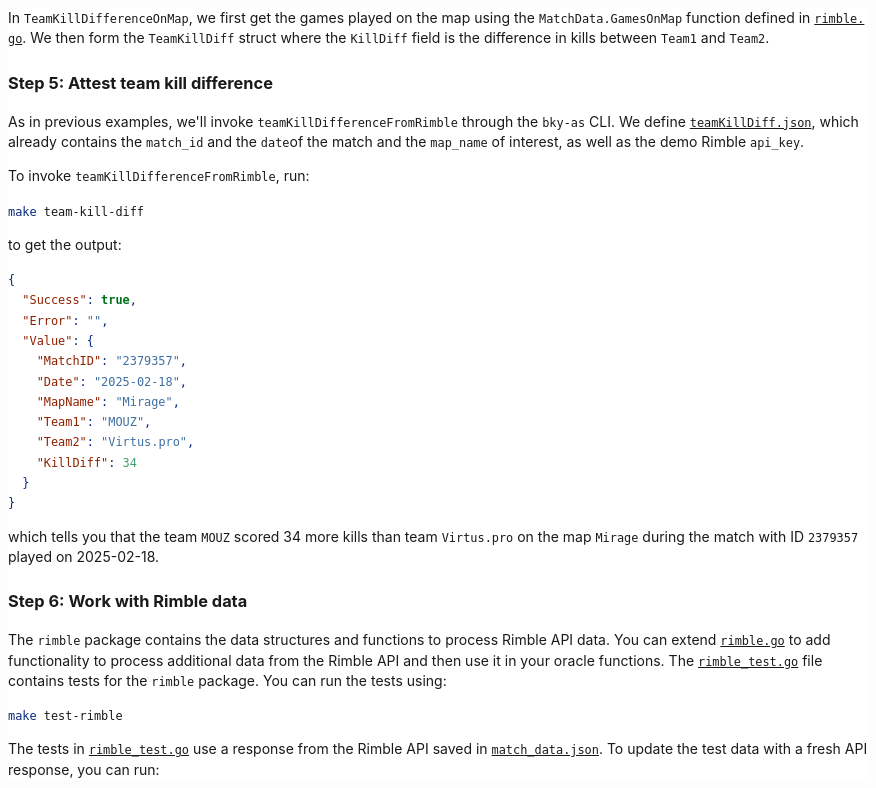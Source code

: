 ```go
```

In `TeamKillDifferenceOnMap`, we first get the games played on the map using
the `MatchData.GamesOnMap` function defined in 
[`rimble.go`](./rimble/rimble.go). We then form the `TeamKillDiff` struct
where the `KillDiff` field is the difference in kills between `Team1` and
`Team2`.

### Step 5: Attest team kill difference

As in previous examples, we'll invoke `teamKillDifferenceFromRimble` through the
`bky-as` CLI. We define [`teamKillDiff.json`](./team-kill-diff.json.template), which
already contains the `match_id` and the `date`of the match and the
`map_name` of interest, as well as the demo Rimble `api_key`.

To invoke `teamKillDifferenceFromRimble`, run:

```bash
make team-kill-diff
```

to get the output:

```json
{
  "Success": true,
  "Error": "",
  "Value": {
    "MatchID": "2379357",
    "Date": "2025-02-18",
    "MapName": "Mirage",
    "Team1": "MOUZ",
    "Team2": "Virtus.pro",
    "KillDiff": 34
  }
}
```

which tells you that the team `MOUZ` scored 34 more kills than team `Virtus.pro`
on the map `Mirage` during the match with ID `2379357` played on 2025-02-18.


### Step 6: Work with Rimble data

The `rimble` package contains the data structures and functions to process
Rimble API data. You can extend [`rimble.go`](./rimble/rimble.go) to add 
functionality to process additional data from the Rimble API and then use it
in your oracle functions. The [`rimble_test.go`](./rimble/rimble_test.go) file
contains tests for the `rimble` package. You can run the tests using:

```bash
make test-rimble
```

The tests in [`rimble_test.go`](./rimble/rimble_test.go) use a response from the
Rimble API saved in [`match_data.json`](./rimble/testdata/match_data.json).
To update the test data with a fresh API response, you can run:
